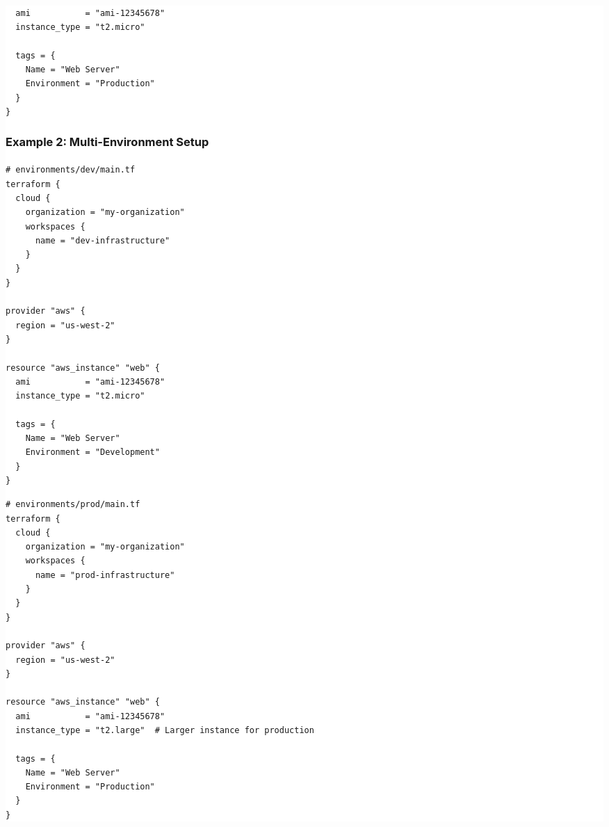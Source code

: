 ```hcl
  ami           = "ami-12345678"
  instance_type = "t2.micro"
  
  tags = {
    Name = "Web Server"
    Environment = "Production"
  }
}
```

### Example 2: Multi-Environment Setup

```hcl
# environments/dev/main.tf
terraform {
  cloud {
    organization = "my-organization"
    workspaces {
      name = "dev-infrastructure"
    }
  }
}

provider "aws" {
  region = "us-west-2"
}

resource "aws_instance" "web" {
  ami           = "ami-12345678"
  instance_type = "t2.micro"
  
  tags = {
    Name = "Web Server"
    Environment = "Development"
  }
}
```

```hcl
# environments/prod/main.tf
terraform {
  cloud {
    organization = "my-organization"
    workspaces {
      name = "prod-infrastructure"
    }
  }
}

provider "aws" {
  region = "us-west-2"
}

resource "aws_instance" "web" {
  ami           = "ami-12345678"
  instance_type = "t2.large"  # Larger instance for production
  
  tags = {
    Name = "Web Server"
    Environment = "Production"
  }
}
```
